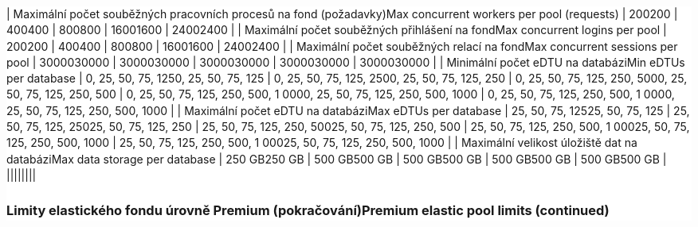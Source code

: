 | <span data-ttu-id="3ceb3-349">Maximální počet souběžných pracovních procesů na fond (požadavky)</span><span class="sxs-lookup"><span data-stu-id="3ceb3-349">Max concurrent workers per pool (requests)</span></span> | <span data-ttu-id="3ceb3-350">200</span><span class="sxs-lookup"><span data-stu-id="3ceb3-350">200</span></span> | <span data-ttu-id="3ceb3-351">400</span><span class="sxs-lookup"><span data-stu-id="3ceb3-351">400</span></span> | <span data-ttu-id="3ceb3-352">800</span><span class="sxs-lookup"><span data-stu-id="3ceb3-352">800</span></span> | <span data-ttu-id="3ceb3-353">1600</span><span class="sxs-lookup"><span data-stu-id="3ceb3-353">1600</span></span> |  <span data-ttu-id="3ceb3-354">2400</span><span class="sxs-lookup"><span data-stu-id="3ceb3-354">2400</span></span> | 
| <span data-ttu-id="3ceb3-355">Maximální počet souběžných přihlášení na fond</span><span class="sxs-lookup"><span data-stu-id="3ceb3-355">Max concurrent logins per pool</span></span> | <span data-ttu-id="3ceb3-356">200</span><span class="sxs-lookup"><span data-stu-id="3ceb3-356">200</span></span> | <span data-ttu-id="3ceb3-357">400</span><span class="sxs-lookup"><span data-stu-id="3ceb3-357">400</span></span> | <span data-ttu-id="3ceb3-358">800</span><span class="sxs-lookup"><span data-stu-id="3ceb3-358">800</span></span> | <span data-ttu-id="3ceb3-359">1600</span><span class="sxs-lookup"><span data-stu-id="3ceb3-359">1600</span></span> |  <span data-ttu-id="3ceb3-360">2400</span><span class="sxs-lookup"><span data-stu-id="3ceb3-360">2400</span></span> |
| <span data-ttu-id="3ceb3-361">Maximální počet souběžných relací na fond</span><span class="sxs-lookup"><span data-stu-id="3ceb3-361">Max concurrent sessions per pool</span></span> | <span data-ttu-id="3ceb3-362">30000</span><span class="sxs-lookup"><span data-stu-id="3ceb3-362">30000</span></span> | <span data-ttu-id="3ceb3-363">30000</span><span class="sxs-lookup"><span data-stu-id="3ceb3-363">30000</span></span> | <span data-ttu-id="3ceb3-364">30000</span><span class="sxs-lookup"><span data-stu-id="3ceb3-364">30000</span></span> | <span data-ttu-id="3ceb3-365">30000</span><span class="sxs-lookup"><span data-stu-id="3ceb3-365">30000</span></span> | <span data-ttu-id="3ceb3-366">30000</span><span class="sxs-lookup"><span data-stu-id="3ceb3-366">30000</span></span> | 
| <span data-ttu-id="3ceb3-367">Minimální počet eDTU na databázi</span><span class="sxs-lookup"><span data-stu-id="3ceb3-367">Min eDTUs per database</span></span> | <span data-ttu-id="3ceb3-368">0, 25, 50, 75, 125</span><span class="sxs-lookup"><span data-stu-id="3ceb3-368">0, 25, 50, 75, 125</span></span> | <span data-ttu-id="3ceb3-369">0, 25, 50, 75, 125, 250</span><span class="sxs-lookup"><span data-stu-id="3ceb3-369">0, 25, 50, 75, 125, 250</span></span> | <span data-ttu-id="3ceb3-370">0, 25, 50, 75, 125, 250, 500</span><span class="sxs-lookup"><span data-stu-id="3ceb3-370">0, 25, 50, 75, 125, 250, 500</span></span> | <span data-ttu-id="3ceb3-371">0, 25, 50, 75, 125, 250, 500, 1 000</span><span class="sxs-lookup"><span data-stu-id="3ceb3-371">0, 25, 50, 75, 125, 250, 500, 1000</span></span> | <span data-ttu-id="3ceb3-372">0, 25, 50, 75, 125, 250, 500, 1 000</span><span class="sxs-lookup"><span data-stu-id="3ceb3-372">0, 25, 50, 75, 125, 250, 500, 1000</span></span> | 
| <span data-ttu-id="3ceb3-373">Maximální počet eDTU na databázi</span><span class="sxs-lookup"><span data-stu-id="3ceb3-373">Max eDTUs per database</span></span> | <span data-ttu-id="3ceb3-374">25, 50, 75, 125</span><span class="sxs-lookup"><span data-stu-id="3ceb3-374">25, 50, 75, 125</span></span> | <span data-ttu-id="3ceb3-375">25, 50, 75, 125, 250</span><span class="sxs-lookup"><span data-stu-id="3ceb3-375">25, 50, 75, 125, 250</span></span> | <span data-ttu-id="3ceb3-376">25, 50, 75, 125, 250, 500</span><span class="sxs-lookup"><span data-stu-id="3ceb3-376">25, 50, 75, 125, 250, 500</span></span> | <span data-ttu-id="3ceb3-377">25, 50, 75, 125, 250, 500, 1 000</span><span class="sxs-lookup"><span data-stu-id="3ceb3-377">25, 50, 75, 125, 250, 500, 1000</span></span> | <span data-ttu-id="3ceb3-378">25, 50, 75, 125, 250, 500, 1 000</span><span class="sxs-lookup"><span data-stu-id="3ceb3-378">25, 50, 75, 125, 250, 500, 1000</span></span> |
| <span data-ttu-id="3ceb3-379">Maximální velikost úložiště dat na databázi</span><span class="sxs-lookup"><span data-stu-id="3ceb3-379">Max data storage per database</span></span> | <span data-ttu-id="3ceb3-380">250 GB</span><span class="sxs-lookup"><span data-stu-id="3ceb3-380">250 GB</span></span> | <span data-ttu-id="3ceb3-381">500 GB</span><span class="sxs-lookup"><span data-stu-id="3ceb3-381">500 GB</span></span> | <span data-ttu-id="3ceb3-382">500 GB</span><span class="sxs-lookup"><span data-stu-id="3ceb3-382">500 GB</span></span> | <span data-ttu-id="3ceb3-383">500 GB</span><span class="sxs-lookup"><span data-stu-id="3ceb3-383">500 GB</span></span> | <span data-ttu-id="3ceb3-384">500 GB</span><span class="sxs-lookup"><span data-stu-id="3ceb3-384">500 GB</span></span> | 
||||||||

### <a name="premium-elastic-pool-limits-continued"></a><span data-ttu-id="3ceb3-385">Limity elastického fondu úrovně Premium (pokračování)</span><span class="sxs-lookup"><span data-stu-id="3ceb3-385">Premium elastic pool limits (continued)</span></span> 

